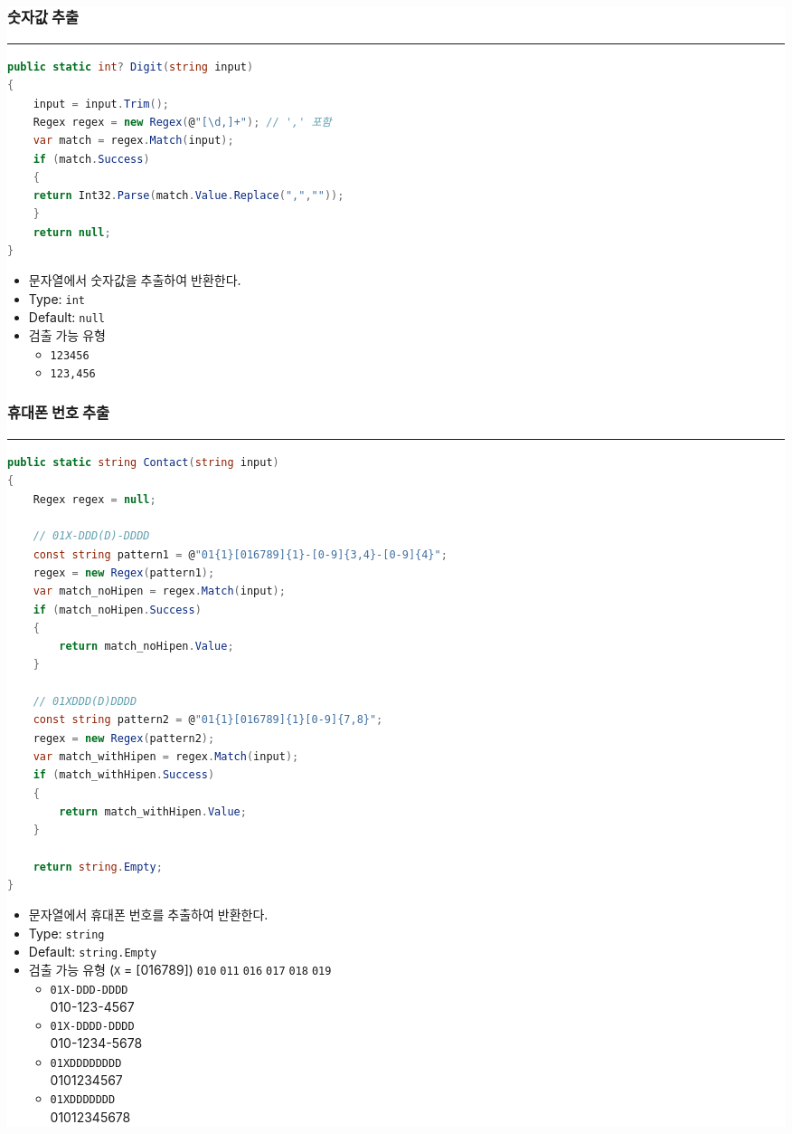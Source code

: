 ### 숫자값 추출
---
```csharp
public static int? Digit(string input)
{
    input = input.Trim();
    Regex regex = new Regex(@"[\d,]+"); // ',' 포함
    var match = regex.Match(input);
    if (match.Success)
    {
    return Int32.Parse(match.Value.Replace(",",""));
    }
    return null;
}
```
* 문자열에서 숫자값을 추출하여 반환한다.
* Type: `int`
* Default: `null`
* 검출 가능 유형
    * `123456`
    * `123,456`

### 휴대폰 번호 추출
---
```csharp
public static string Contact(string input)
{
    Regex regex = null;

    // 01X-DDD(D)-DDDD
    const string pattern1 = @"01{1}[016789]{1}-[0-9]{3,4}-[0-9]{4}";
    regex = new Regex(pattern1);
    var match_noHipen = regex.Match(input);
    if (match_noHipen.Success)
    {
        return match_noHipen.Value;
    }

    // 01XDDD(D)DDDD
    const string pattern2 = @"01{1}[016789]{1}[0-9]{7,8}";
    regex = new Regex(pattern2);
    var match_withHipen = regex.Match(input);
    if (match_withHipen.Success)
    {
        return match_withHipen.Value;
    }

    return string.Empty;
}
```
* 문자열에서 휴대폰 번호를 추출하여 반환한다.
* Type: `string`
* Default: `string.Empty`
* 검출 가능 유형 (`X` = [016789]) `010` `011` `016` `017` `018` `019`
  * `01X-DDD-DDDD`<br/>010-123-4567
  * `01X-DDDD-DDDD`<br/>010-1234-5678
  * `01XDDDDDDDD`<br/>0101234567
  * `01XDDDDDDD`<br/>01012345678
  